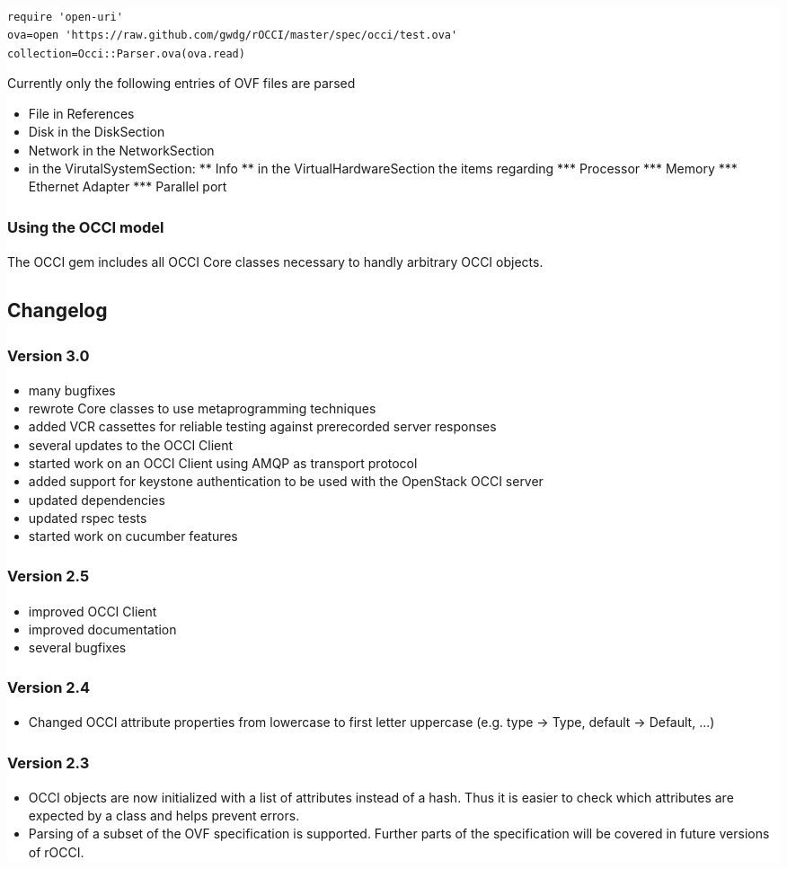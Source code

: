     require 'open-uri'
    ova=open 'https://raw.github.com/gwdg/rOCCI/master/spec/occi/test.ova'
    collection=Occi::Parser.ova(ova.read)

Currently only the following entries of OVF files are parsed

* File in References
* Disk in the DiskSection
* Network in the NetworkSection
* in the VirutalSystemSection:
** Info
** in the VirtualHardwareSection the items regarding
*** Processor
*** Memory
*** Ethernet Adapter
*** Parallel port

### Using the OCCI model

The OCCI gem includes all OCCI Core classes necessary to handly arbitrary OCCI objects.

Changelog
---------

### Version 3.0

* many bugfixes
* rewrote Core classes to use metaprogramming techniques
* added VCR cassettes for reliable testing against prerecorded server responses
* several updates to the OCCI Client
* started work on an OCCI Client using AMQP as transport protocol
* added support for keystone authentication to be used with the OpenStack OCCI server
* updated dependencies
* updated rspec tests
* started work on cucumber features

### Version 2.5

* improved OCCI Client
* improved documentation
* several bugfixes

### Version 2.4

* Changed OCCI attribute properties from lowercase to first letter uppercase (e.g. type -> Type, default -> Default, ...)

### Version 2.3

* OCCI objects are now initialized with a list of attributes instead of a hash. Thus it is easier to check which
attributes are expected by a class and helps prevent errors.
* Parsing of a subset of the OVF specification is supported. Further parts of the specification will be covered in
future versions of rOCCI.
